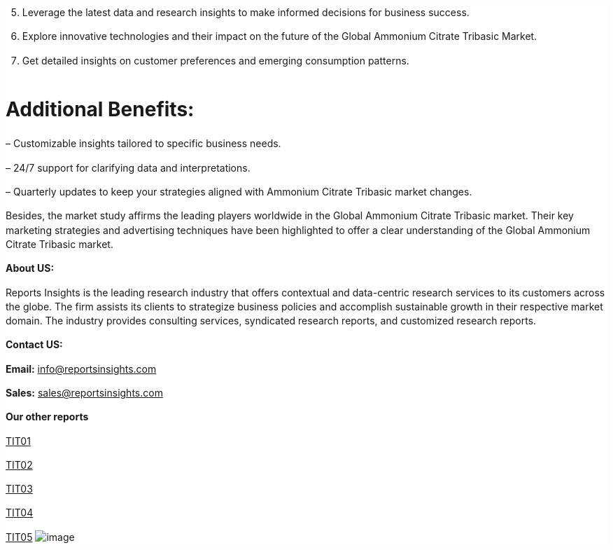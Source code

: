5. Leverage the latest data and research insights to make informed decisions for business success.

6. Explore innovative technologies and their impact on the future of the Global Ammonium Citrate Tribasic Market.

7. Get detailed insights on customer preferences and emerging consumption patterns.

# <strong>Additional Benefits:</strong>

– Customizable insights tailored to specific business needs.

– 24/7 support for clarifying data and interpretations.

– Quarterly updates to keep your strategies aligned with Ammonium Citrate Tribasic market changes.

Besides, the market study affirms the leading players worldwide in the Global Ammonium Citrate Tribasic market. Their key marketing strategies and advertising techniques have been highlighted to offer a clear understanding of the Global Ammonium Citrate Tribasic market.

<strong><strong>About US</strong>:</strong>

Reports Insights is the leading research industry that offers contextual and data-centric research services to its customers across the globe. The firm assists its clients to strategize business policies and accomplish sustainable growth in their respective market domain. The industry provides consulting services, syndicated research reports, and customized research reports.

<strong>Contact US:</strong>

<p class=><b>Email:</b> <a href=mailto:info@reportsinsights.com>info@reportsinsights.com</a></p>
<p class=><b>Sales:</b> <a href=mailto:sales@reportsinsights.com>sales@reportsinsights.com</a></p>

<strong>Our other reports</strong>

<a href=LIN01>TIT01</a>

<a href=LIN02>TIT02</a>

<a href=LIN03>TIT03</a>

<a href=LIN04>TIT04</a>

<a href=LIN05>TIT05</a>
![image](https://github.com/user-attachments/assets/cb1bdeab-cfab-4ab4-85c5-24a3678ae1ef)
